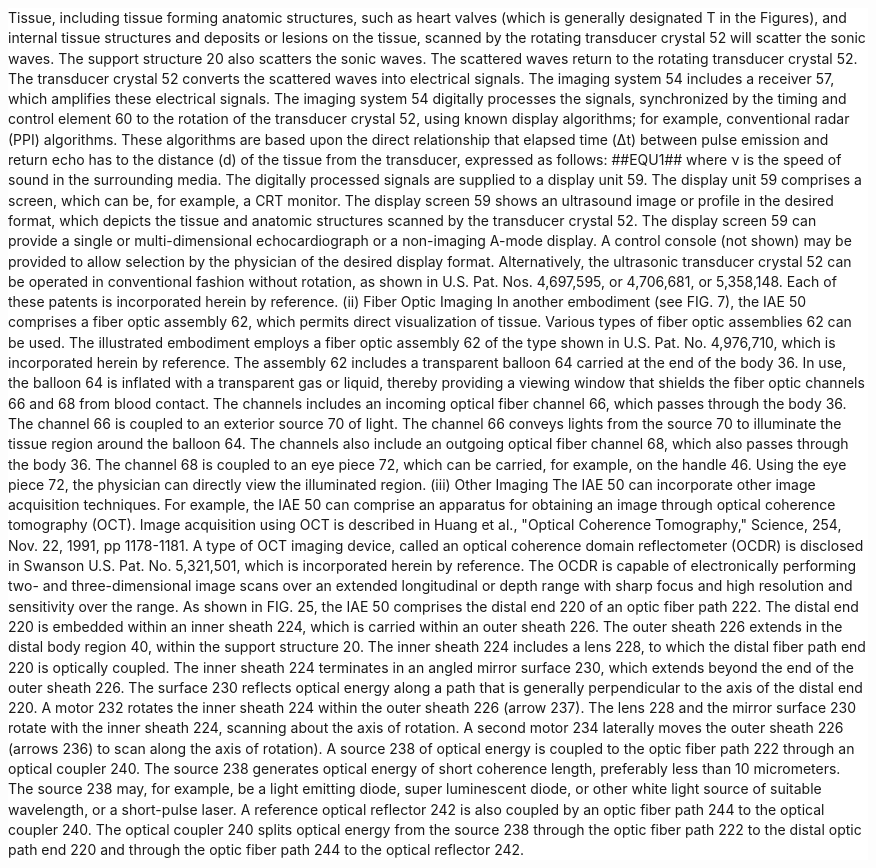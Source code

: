 Tissue, including tissue forming anatomic structures, such as heart valves (which is generally designated T in the Figures), and internal tissue structures and deposits or lesions on the tissue, scanned by the rotating transducer crystal 52 will scatter the sonic waves. The support structure 20 also scatters the sonic waves. The scattered waves return to the rotating transducer crystal 52. The transducer crystal 52 converts the scattered waves into electrical signals. The imaging system 54 includes a receiver 57, which amplifies these electrical signals. The imaging system 54 digitally processes the signals, synchronized by the timing and control element 60 to the rotation of the transducer crystal 52, using known display algorithms; for example, conventional radar (PPI) algorithms. These algorithms are based upon the direct relationship that elapsed time (Δt) between pulse emission and return echo has to the distance (d) of the tissue from the transducer, expressed as follows: ##EQU1## where ν is the speed of sound in the surrounding media.
The digitally processed signals are supplied to a display unit 59. The display unit 59 comprises a screen, which can be, for example, a CRT monitor. The display screen 59 shows an ultrasound image or profile in the desired format, which depicts the tissue and anatomic structures scanned by the transducer crystal 52. The display screen 59 can provide a single or multi-dimensional echocardiograph or a non-imaging A-mode display. A control console (not shown) may be provided to allow selection by the physician of the desired display format.
Alternatively, the ultrasonic transducer crystal 52 can be operated in conventional fashion without rotation, as shown in U.S. Pat. Nos. 4,697,595, or 4,706,681, or 5,358,148. Each of these patents is incorporated herein by reference.
(ii) Fiber Optic Imaging
In another embodiment (see FIG. 7), the IAE 50 comprises a fiber optic assembly 62, which permits direct visualization of tissue. Various types of fiber optic assemblies 62 can be used.
The illustrated embodiment employs a fiber optic assembly 62 of the type shown in U.S. Pat. No. 4,976,710, which is incorporated herein by reference. The assembly 62 includes a transparent balloon 64 carried at the end of the body 36. In use, the balloon 64 is inflated with a transparent gas or liquid, thereby providing a viewing window that shields the fiber optic channels 66 and 68 from blood contact.
The channels includes an incoming optical fiber channel 66, which passes through the body 36. The channel 66 is coupled to an exterior source 70 of light. The channel 66 conveys lights from the source 70 to illuminate the tissue region around the balloon 64.
The channels also include an outgoing optical fiber channel 68, which also passes through the body 36. The channel 68 is coupled to an eye piece 72, which can be carried, for example, on the handle 46. Using the eye piece 72, the physician can directly view the illuminated region.
(iii) Other Imaging
The IAE 50 can incorporate other image acquisition techniques. For example, the IAE 50 can comprise an apparatus for obtaining an image through optical coherence tomography (OCT). Image acquisition using OCT is described in Huang et al., "Optical Coherence Tomography," Science, 254, Nov. 22, 1991, pp 1178-1181. A type of OCT imaging device, called an optical coherence domain reflectometer (OCDR) is disclosed in Swanson U.S. Pat. No. 5,321,501, which is incorporated herein by reference. The OCDR is capable of electronically performing two- and three-dimensional image scans over an extended longitudinal or depth range with sharp focus and high resolution and sensitivity over the range.
As shown in FIG. 25, the IAE 50 comprises the distal end 220 of an optic fiber path 222. The distal end 220 is embedded within an inner sheath 224, which is carried within an outer sheath 226. The outer sheath 226 extends in the distal body region 40, within the support structure 20.
The inner sheath 224 includes a lens 228, to which the distal fiber path end 220 is optically coupled. The inner sheath 224 terminates in an angled mirror surface 230, which extends beyond the end of the outer sheath 226. The surface 230 reflects optical energy along a path that is generally perpendicular to the axis of the distal end 220.
A motor 232 rotates the inner sheath 224 within the outer sheath 226 (arrow 237). The lens 228 and the mirror surface 230 rotate with the inner sheath 224, scanning about the axis of rotation. A second motor 234 laterally moves the outer sheath 226 (arrows 236) to scan along the axis of rotation).
A source 238 of optical energy is coupled to the optic fiber path 222 through an optical coupler 240. The source 238 generates optical energy of short coherence length, preferably less than 10 micrometers. The source 238 may, for example, be a light emitting diode, super luminescent diode, or other white light source of suitable wavelength, or a short-pulse laser.
A reference optical reflector 242 is also coupled by an optic fiber path 244 to the optical coupler 240. The optical coupler 240 splits optical energy from the source 238 through the optic fiber path 222 to the distal optic path end 220 and through the optic fiber path 244 to the optical reflector 242.